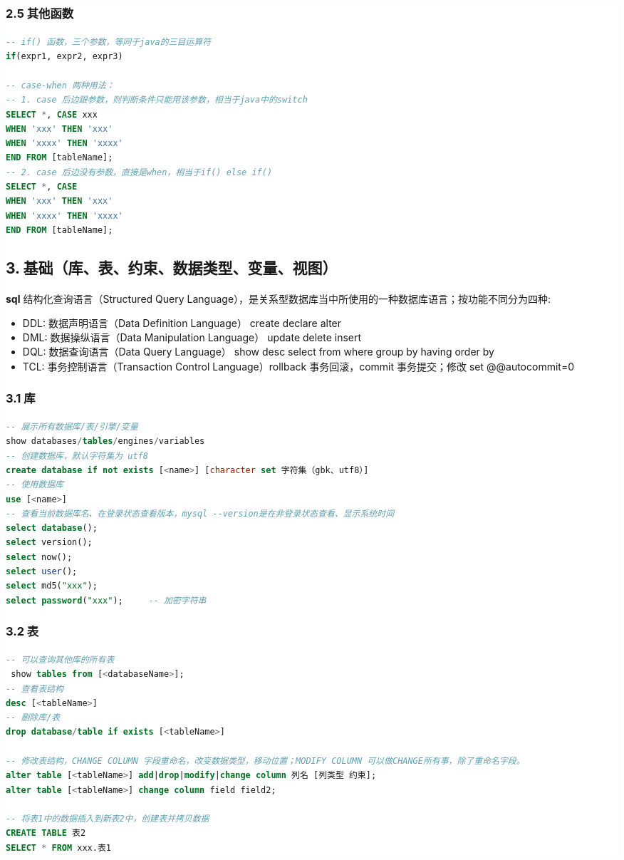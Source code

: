 ### 2.5 其他函数

```sql
-- if() 函数，三个参数，等同于java的三目运算符
if(expr1, expr2, expr3)

-- case-when 两种用法：
-- 1. case 后边跟参数，则判断条件只能用该参数，相当于java中的switch
SELECT *, CASE xxx
WHEN 'xxx' THEN 'xxx'
WHEN 'xxxx' THEN 'xxxx'
END FROM [tableName];
-- 2. case 后边没有参数，直接是when，相当于if() else if()
SELECT *, CASE
WHEN 'xxx' THEN 'xxx'
WHEN 'xxxx' THEN 'xxxx'
END FROM [tableName];
```

## 3. 基础（库、表、约束、数据类型、变量、视图）

**sql** 结构化查询语言（Structured Query Language），是关系型数据库当中所使用的一种数据库语言；按功能不同分为四种:

- DDL: 数据声明语言（Data Definition Language） create declare alter
- DML: 数据操纵语言（Data Manipulation Language） update delete insert
- DQL: 数据查询语言（Data Query Language） show desc select from where group by having order by
- TCL: 事务控制语言（Transaction Control Language）rollback 事务回滚，commit 事务提交；修改 set @@autocommit=0

### 3.1 库

```sql
-- 展示所有数据库/表/引擎/变量
show databases/tables/engines/variables
-- 创建数据库，默认字符集为 utf8
create database if not exists [<name>] [character set 字符集（gbk、utf8）]
-- 使用数据库
use [<name>]
-- 查看当前数据库名、在登录状态查看版本，mysql --version是在非登录状态查看、显示系统时间
select database();
select version();
select now();
select user();
select md5("xxx");
select password("xxx");		-- 加密字符串
```

### 3.2 表

```sql
-- 可以查询其他库的所有表
 show tables from [<databaseName>];
-- 查看表结构
desc [<tableName>]
-- 删除库/表
drop database/table if exists [<tableName>]

-- 修改表结构，CHANGE COLUMN 字段重命名，改变数据类型，移动位置；MODIFY COLUMN 可以做CHANGE所有事，除了重命名字段。
alter table [<tableName>] add|drop|modify|change column 列名 [列类型 约束];
alter table [<tableName>] change column field field2;

-- 将表1中的数据插入到新表2中，创建表并拷贝数据
CREATE TABLE 表2
SELECT * FROM xxx.表1


```